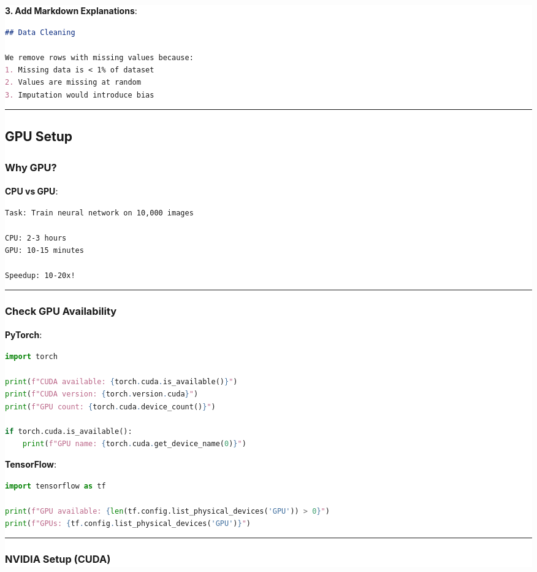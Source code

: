 **3. Add Markdown Explanations**:
```markdown
## Data Cleaning

We remove rows with missing values because:
1. Missing data is < 1% of dataset
2. Values are missing at random
3. Imputation would introduce bias
```

---

## GPU Setup

### Why GPU?

**CPU vs GPU**:
```
Task: Train neural network on 10,000 images

CPU: 2-3 hours
GPU: 10-15 minutes

Speedup: 10-20x!
```

---

### Check GPU Availability

**PyTorch**:
```python
import torch

print(f"CUDA available: {torch.cuda.is_available()}")
print(f"CUDA version: {torch.version.cuda}")
print(f"GPU count: {torch.cuda.device_count()}")

if torch.cuda.is_available():
    print(f"GPU name: {torch.cuda.get_device_name(0)}")
```

**TensorFlow**:
```python
import tensorflow as tf

print(f"GPU available: {len(tf.config.list_physical_devices('GPU')) > 0}")
print(f"GPUs: {tf.config.list_physical_devices('GPU')}")
```

---

### NVIDIA Setup (CUDA)
